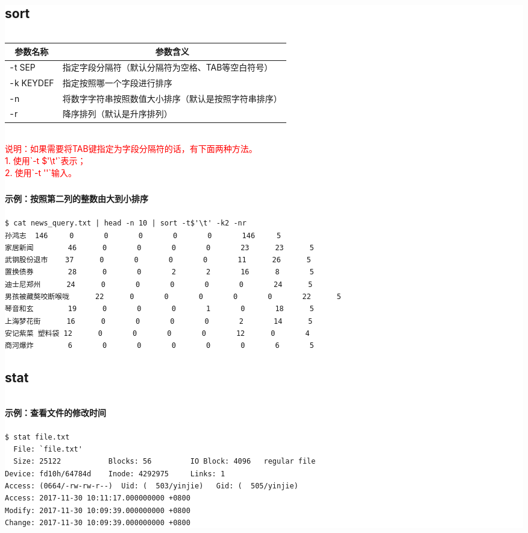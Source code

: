 
## sort

######  

|参数名称           |参数含义                           |
|-------------------|-----------------------------------|
|-t SEP             |指定字段分隔符（默认分隔符为空格、TAB等空白符号）|
|-k KEYDEF          |指定按照哪一个字段进行排序         |
|-n                 |将数字字符串按照数值大小排序（默认是按照字符串排序）|
|-r                 |降序排列（默认是升序排列）         |

######   

<font color="red">
说明：如果需要将TAB键指定为字段分隔符的话，有下面两种方法。</br>
1. 使用`-t $'\t'`表示；</br>
2. 使用`-t '<ctrl+v><tab>'`输入。
</font>

### 

#### 示例：按照第二列的整数由大到小排序

```
$ cat news_query.txt | head -n 10 | sort -t$'\t' -k2 -nr
孙鸿志  146     0       0       0       0       0       146     5
家居新闻        46      0       0       0       0       23      23      5
武钢股份退市    37      0       0       0       0       11      26      5
置换债券        28      0       0       2       2       16      8       5
迪士尼郑州      24      0       0       0       0       0       24      5
男孩被藏獒咬断喉咙      22      0       0       0       0       0       22      5
琴音和玄        19      0       0       0       1       0       18      5
上海梦花街      16      0       0       0       0       2       14      5
安记紫菜 塑料袋 12      0       0       0       0       12      0       4
商河爆炸        6       0       0       0       0       0       6       5
```


## stat

###### 

### 

#### 示例：查看文件的修改时间

```
$ stat file.txt
  File: `file.txt'
  Size: 25122           Blocks: 56         IO Block: 4096   regular file
Device: fd10h/64784d    Inode: 4292975     Links: 1
Access: (0664/-rw-rw-r--)  Uid: (  503/yinjie)   Gid: (  505/yinjie)
Access: 2017-11-30 10:11:17.000000000 +0800
Modify: 2017-11-30 10:09:39.000000000 +0800
Change: 2017-11-30 10:09:39.000000000 +0800
```
